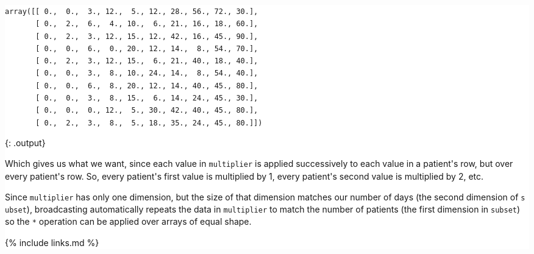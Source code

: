 ~~~
array([[ 0.,  0.,  3., 12.,  5., 12., 28., 56., 72., 30.],
       [ 0.,  2.,  6.,  4., 10.,  6., 21., 16., 18., 60.],
       [ 0.,  2.,  3., 12., 15., 12., 42., 16., 45., 90.],
       [ 0.,  0.,  6.,  0., 20., 12., 14.,  8., 54., 70.],
       [ 0.,  2.,  3., 12., 15.,  6., 21., 40., 18., 40.],
       [ 0.,  0.,  3.,  8., 10., 24., 14.,  8., 54., 40.],
       [ 0.,  0.,  6.,  8., 20., 12., 14., 40., 45., 80.],
       [ 0.,  0.,  3.,  8., 15.,  6., 14., 24., 45., 30.],
       [ 0.,  0.,  0., 12.,  5., 30., 42., 40., 45., 80.],
       [ 0.,  2.,  3.,  8.,  5., 18., 35., 24., 45., 80.]])
~~~
{: .output}

Which gives us what we want, since each value in `multiplier` is applied successively to each value in a patient's row, but over every patient's row. So, every patient's first value is multiplied by 1, every patient's second value is multiplied by 2, etc.

Since `multiplier` has only one dimension, but the size of that dimension matches our number of days (the second dimension of `subset`), broadcasting automatically repeats the data in `multiplier` to match the number of patients (the first dimension in `subset`) so the `*` operation can be applied over arrays of equal shape.


{% include links.md %}